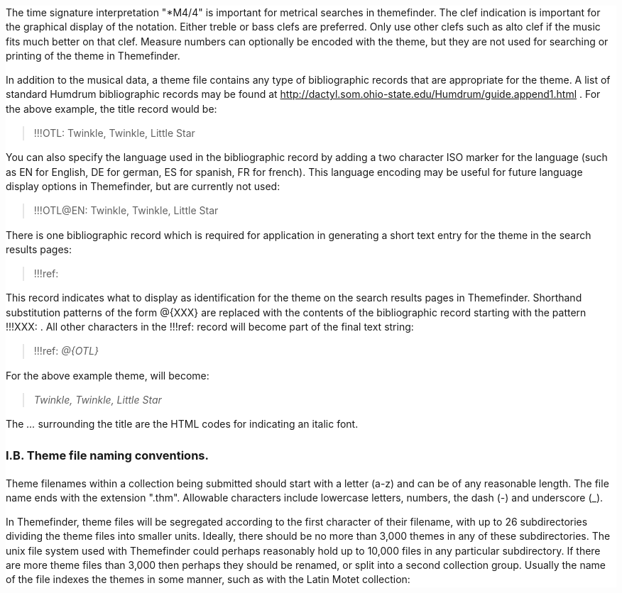 The time signature interpretation \"\*M4/4\" is important for metrical
searches in themefinder. The clef indication is important for the
graphical display of the notation. Either treble or bass clefs are
preferred. Only use other clefs such as alto clef if the music fits much
better on that clef. Measure numbers can optionally be encoded with the
theme, but they are not used for searching or printing of the theme in
Themefinder.

In addition to the musical data, a theme file contains any type of
bibliographic records that are appropriate for the theme. A list of
standard Humdrum bibliographic records may be found at
http://dactyl.som.ohio-state.edu/Humdrum/guide.append1.html . For the
above example, the title record would be:

> !!!OTL: Twinkle, Twinkle, Little Star

You can also specify the language used in the bibliographic record by
adding a two character ISO marker for the language (such as EN for
English, DE for german, ES for spanish, FR for french). This language
encoding may be useful for future language display options in
Themefinder, but are currently not used:

> !!!OTL\@EN: Twinkle, Twinkle, Little Star

There is one bibliographic record which is required for application in
generating a short text entry for the theme in the search results pages:

> !!!ref:

This record indicates what to display as identification for the theme on
the search results pages in Themefinder. Shorthand substitution patterns
of the form @{XXX} are replaced with the contents of the bibliographic
record starting with the pattern !!!XXX: . All other characters in the
!!!ref: record will become part of the final text string:

> !!!ref: *@{OTL}*

For the above example theme, will become:

> *Twinkle, Twinkle, Little Star*

The *\...* surrounding the title are the HTML codes for indicating an
italic font.

### I.B. Theme file naming conventions.

Theme filenames within a collection being submitted should start with a
letter (a-z) and can be of any reasonable length. The file name ends
with the extension \".thm\". Allowable characters include lowercase
letters, numbers, the dash (-) and underscore (\_).

In Themefinder, theme files will be segregated according to the first
character of their filename, with up to 26 subdirectories dividing the
theme files into smaller units. Ideally, there should be no more than
3,000 themes in any of these subdirectories. The unix file system used
with Themefinder could perhaps reasonably hold up to 10,000 files in any
particular subdirectory. If there are more theme files than 3,000 then
perhaps they should be renamed, or split into a second collection group.
Usually the name of the file indexes the themes in some manner, such as
with the Latin Motet collection:
